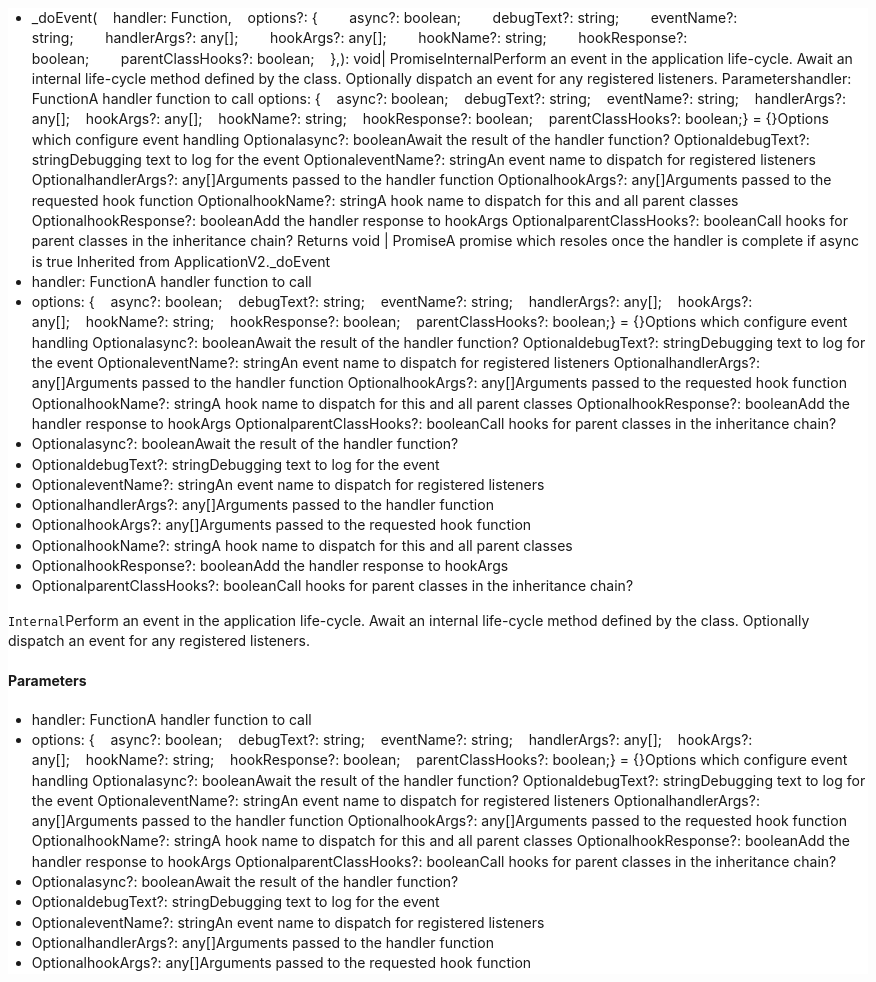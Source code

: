 - _doEvent(    handler: Function,    options?: {        async?: boolean;        debugText?: string;        eventName?: string;        handlerArgs?: any[];        hookArgs?: any[];        hookName?: string;        hookResponse?: boolean;        parentClassHooks?: boolean;    },): void| Promise<void>InternalPerform an event in the application life-cycle.
Await an internal life-cycle method defined by the class.
Optionally dispatch an event for any registered listeners.
Parametershandler: FunctionA handler function to call
options: {    async?: boolean;    debugText?: string;    eventName?: string;    handlerArgs?: any[];    hookArgs?: any[];    hookName?: string;    hookResponse?: boolean;    parentClassHooks?: boolean;} = {}Options which configure event handling
Optionalasync?: booleanAwait the result of the handler function?
OptionaldebugText?: stringDebugging text to log for the event
OptionaleventName?: stringAn event name to dispatch for registered listeners
OptionalhandlerArgs?: any[]Arguments passed to the handler function
OptionalhookArgs?: any[]Arguments passed to the requested hook function
OptionalhookName?: stringA hook name to dispatch for this and all parent classes
OptionalhookResponse?: booleanAdd the handler response to hookArgs
OptionalparentClassHooks?: booleanCall hooks for parent classes in the inheritance chain?
Returns void | Promise<void>A promise which resoles once the handler is complete if async is true
Inherited from ApplicationV2._doEvent
- handler: FunctionA handler function to call
- options: {    async?: boolean;    debugText?: string;    eventName?: string;    handlerArgs?: any[];    hookArgs?: any[];    hookName?: string;    hookResponse?: boolean;    parentClassHooks?: boolean;} = {}Options which configure event handling
Optionalasync?: booleanAwait the result of the handler function?
OptionaldebugText?: stringDebugging text to log for the event
OptionaleventName?: stringAn event name to dispatch for registered listeners
OptionalhandlerArgs?: any[]Arguments passed to the handler function
OptionalhookArgs?: any[]Arguments passed to the requested hook function
OptionalhookName?: stringA hook name to dispatch for this and all parent classes
OptionalhookResponse?: booleanAdd the handler response to hookArgs
OptionalparentClassHooks?: booleanCall hooks for parent classes in the inheritance chain?
- Optionalasync?: booleanAwait the result of the handler function?
- OptionaldebugText?: stringDebugging text to log for the event
- OptionaleventName?: stringAn event name to dispatch for registered listeners
- OptionalhandlerArgs?: any[]Arguments passed to the handler function
- OptionalhookArgs?: any[]Arguments passed to the requested hook function
- OptionalhookName?: stringA hook name to dispatch for this and all parent classes
- OptionalhookResponse?: booleanAdd the handler response to hookArgs
- OptionalparentClassHooks?: booleanCall hooks for parent classes in the inheritance chain?

`Internal`Perform an event in the application life-cycle.
Await an internal life-cycle method defined by the class.
Optionally dispatch an event for any registered listeners.


#### Parameters

- handler: FunctionA handler function to call
- options: {    async?: boolean;    debugText?: string;    eventName?: string;    handlerArgs?: any[];    hookArgs?: any[];    hookName?: string;    hookResponse?: boolean;    parentClassHooks?: boolean;} = {}Options which configure event handling
Optionalasync?: booleanAwait the result of the handler function?
OptionaldebugText?: stringDebugging text to log for the event
OptionaleventName?: stringAn event name to dispatch for registered listeners
OptionalhandlerArgs?: any[]Arguments passed to the handler function
OptionalhookArgs?: any[]Arguments passed to the requested hook function
OptionalhookName?: stringA hook name to dispatch for this and all parent classes
OptionalhookResponse?: booleanAdd the handler response to hookArgs
OptionalparentClassHooks?: booleanCall hooks for parent classes in the inheritance chain?
- Optionalasync?: booleanAwait the result of the handler function?
- OptionaldebugText?: stringDebugging text to log for the event
- OptionaleventName?: stringAn event name to dispatch for registered listeners
- OptionalhandlerArgs?: any[]Arguments passed to the handler function
- OptionalhookArgs?: any[]Arguments passed to the requested hook function